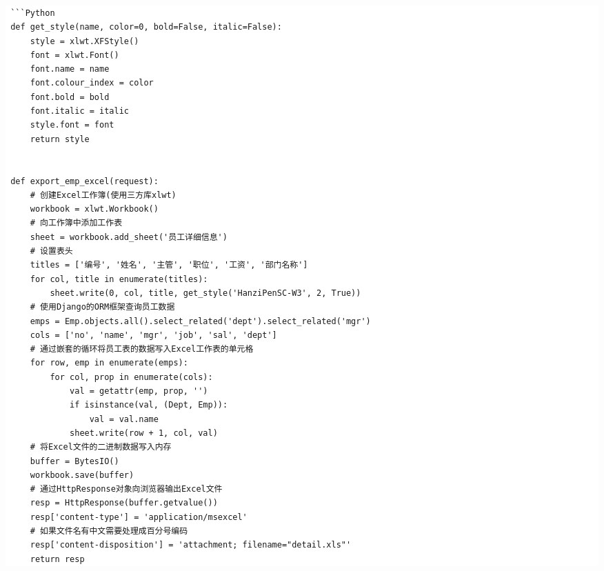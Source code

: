      ```Python
     def get_style(name, color=0, bold=False, italic=False):
         style = xlwt.XFStyle()
         font = xlwt.Font()
         font.name = name
         font.colour_index = color
         font.bold = bold
         font.italic = italic
         style.font = font
         return style
     
     
     def export_emp_excel(request):
         # 创建Excel工作簿(使用三方库xlwt)
         workbook = xlwt.Workbook()
         # 向工作簿中添加工作表
         sheet = workbook.add_sheet('员工详细信息')
         # 设置表头
         titles = ['编号', '姓名', '主管', '职位', '工资', '部门名称']
         for col, title in enumerate(titles):
             sheet.write(0, col, title, get_style('HanziPenSC-W3', 2, True))
         # 使用Django的ORM框架查询员工数据
         emps = Emp.objects.all().select_related('dept').select_related('mgr')
         cols = ['no', 'name', 'mgr', 'job', 'sal', 'dept']
         # 通过嵌套的循环将员工表的数据写入Excel工作表的单元格
         for row, emp in enumerate(emps):
             for col, prop in enumerate(cols):
                 val = getattr(emp, prop, '')
                 if isinstance(val, (Dept, Emp)):
                     val = val.name
                 sheet.write(row + 1, col, val)
         # 将Excel文件的二进制数据写入内存
         buffer = BytesIO()
         workbook.save(buffer)
         # 通过HttpResponse对象向浏览器输出Excel文件
         resp = HttpResponse(buffer.getvalue())
         resp['content-type'] = 'application/msexcel'
         # 如果文件名有中文需要处理成百分号编码
         resp['content-disposition'] = 'attachment; filename="detail.xls"'
         return resp
     